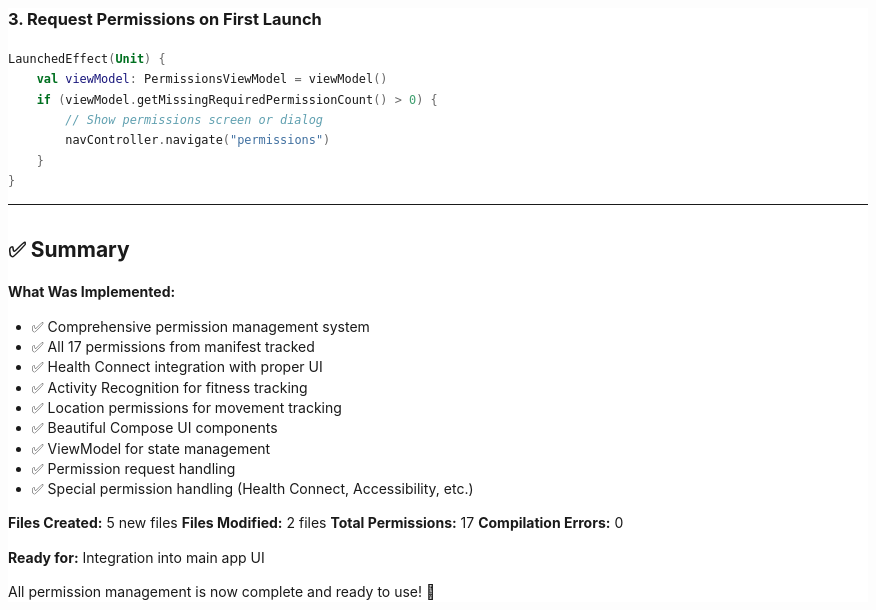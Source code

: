 ### 3. Request Permissions on First Launch
```kotlin
LaunchedEffect(Unit) {
    val viewModel: PermissionsViewModel = viewModel()
    if (viewModel.getMissingRequiredPermissionCount() > 0) {
        // Show permissions screen or dialog
        navController.navigate("permissions")
    }
}
```

---

## ✅ Summary

**What Was Implemented:**
- ✅ Comprehensive permission management system
- ✅ All 17 permissions from manifest tracked
- ✅ Health Connect integration with proper UI
- ✅ Activity Recognition for fitness tracking
- ✅ Location permissions for movement tracking
- ✅ Beautiful Compose UI components
- ✅ ViewModel for state management
- ✅ Permission request handling
- ✅ Special permission handling (Health Connect, Accessibility, etc.)

**Files Created:** 5 new files
**Files Modified:** 2 files
**Total Permissions:** 17
**Compilation Errors:** 0

**Ready for:** Integration into main app UI

All permission management is now complete and ready to use! 🎉
